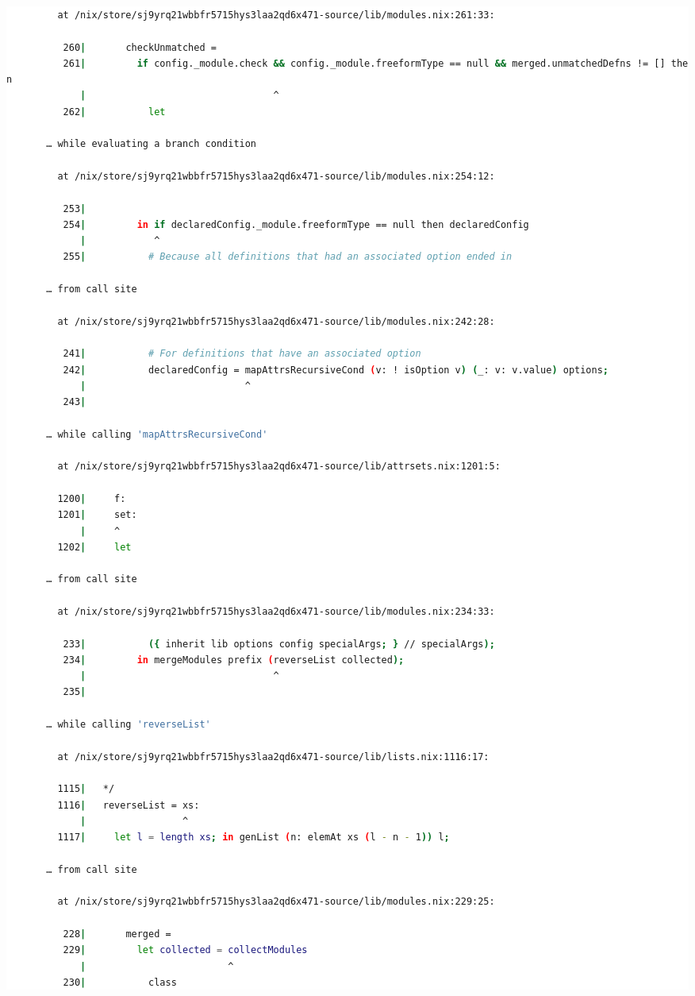 ```sh
         at /nix/store/sj9yrq21wbbfr5715hys3laa2qd6x471-source/lib/modules.nix:261:33:

          260|       checkUnmatched =
          261|         if config._module.check && config._module.freeformType == null && merged.unmatchedDefns != [] then
             |                                 ^
          262|           let

       … while evaluating a branch condition

         at /nix/store/sj9yrq21wbbfr5715hys3laa2qd6x471-source/lib/modules.nix:254:12:

          253|
          254|         in if declaredConfig._module.freeformType == null then declaredConfig
             |            ^
          255|           # Because all definitions that had an associated option ended in

       … from call site

         at /nix/store/sj9yrq21wbbfr5715hys3laa2qd6x471-source/lib/modules.nix:242:28:

          241|           # For definitions that have an associated option
          242|           declaredConfig = mapAttrsRecursiveCond (v: ! isOption v) (_: v: v.value) options;
             |                            ^
          243|

       … while calling 'mapAttrsRecursiveCond'

         at /nix/store/sj9yrq21wbbfr5715hys3laa2qd6x471-source/lib/attrsets.nix:1201:5:

         1200|     f:
         1201|     set:
             |     ^
         1202|     let

       … from call site

         at /nix/store/sj9yrq21wbbfr5715hys3laa2qd6x471-source/lib/modules.nix:234:33:

          233|           ({ inherit lib options config specialArgs; } // specialArgs);
          234|         in mergeModules prefix (reverseList collected);
             |                                 ^
          235|

       … while calling 'reverseList'

         at /nix/store/sj9yrq21wbbfr5715hys3laa2qd6x471-source/lib/lists.nix:1116:17:

         1115|   */
         1116|   reverseList = xs:
             |                 ^
         1117|     let l = length xs; in genList (n: elemAt xs (l - n - 1)) l;

       … from call site

         at /nix/store/sj9yrq21wbbfr5715hys3laa2qd6x471-source/lib/modules.nix:229:25:

          228|       merged =
          229|         let collected = collectModules
             |                         ^
          230|           class

```